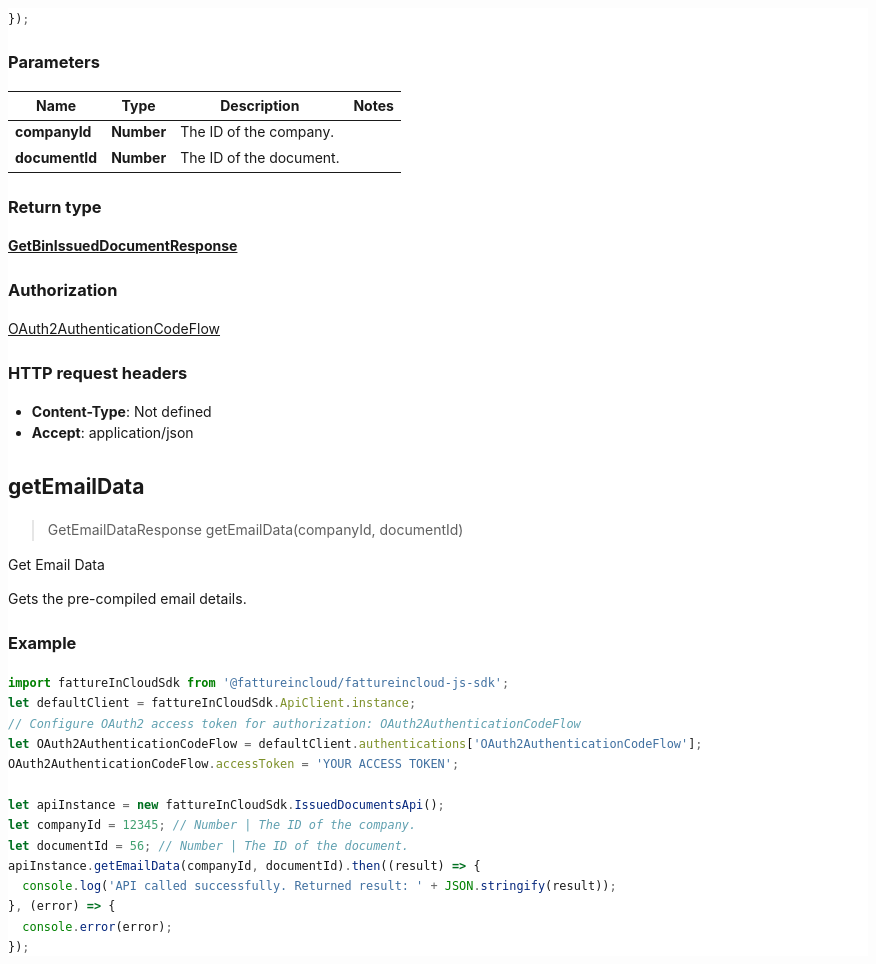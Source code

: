 ```javascript
});

```

### Parameters


Name | Type | Description  | Notes
------------- | ------------- | ------------- | -------------
 **companyId** | **Number**| The ID of the company. | 
 **documentId** | **Number**| The ID of the document. | 

### Return type

[**GetBinIssuedDocumentResponse**](GetBinIssuedDocumentResponse.md)

### Authorization

[OAuth2AuthenticationCodeFlow](../README.md#OAuth2AuthenticationCodeFlow)

### HTTP request headers

- **Content-Type**: Not defined
- **Accept**: application/json


## getEmailData

> GetEmailDataResponse getEmailData(companyId, documentId)

Get Email Data

Gets the pre-compiled email details.

### Example

```javascript
import fattureInCloudSdk from '@fattureincloud/fattureincloud-js-sdk';
let defaultClient = fattureInCloudSdk.ApiClient.instance;
// Configure OAuth2 access token for authorization: OAuth2AuthenticationCodeFlow
let OAuth2AuthenticationCodeFlow = defaultClient.authentications['OAuth2AuthenticationCodeFlow'];
OAuth2AuthenticationCodeFlow.accessToken = 'YOUR ACCESS TOKEN';

let apiInstance = new fattureInCloudSdk.IssuedDocumentsApi();
let companyId = 12345; // Number | The ID of the company.
let documentId = 56; // Number | The ID of the document.
apiInstance.getEmailData(companyId, documentId).then((result) => {
  console.log('API called successfully. Returned result: ' + JSON.stringify(result));
}, (error) => {
  console.error(error);
});

```
